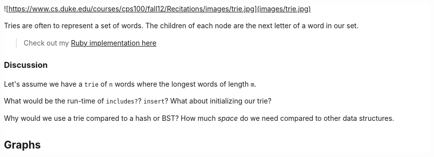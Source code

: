 ![https://www.cs.duke.edu/courses/cps100/fall12/Recitations/images/trie.jpg](images/trie.jpg)

Tries are often to represent a set of words.  The children of each node are the next letter of a word in our set.

> Check out my [Ruby implementation here](https://github.com/aribrenner/Big-O-102/blob/master/trie/trie.rb)


### Discussion
Let's assume we have a `trie` of `n` words where the longest words of length `m`.

What would be the run-time of `includes?`? `insert`?  What about initializing our trie?

Why would we use a trie compared to a hash or BST?  How much _space_ do we need compared to other data structures.

## Graphs
